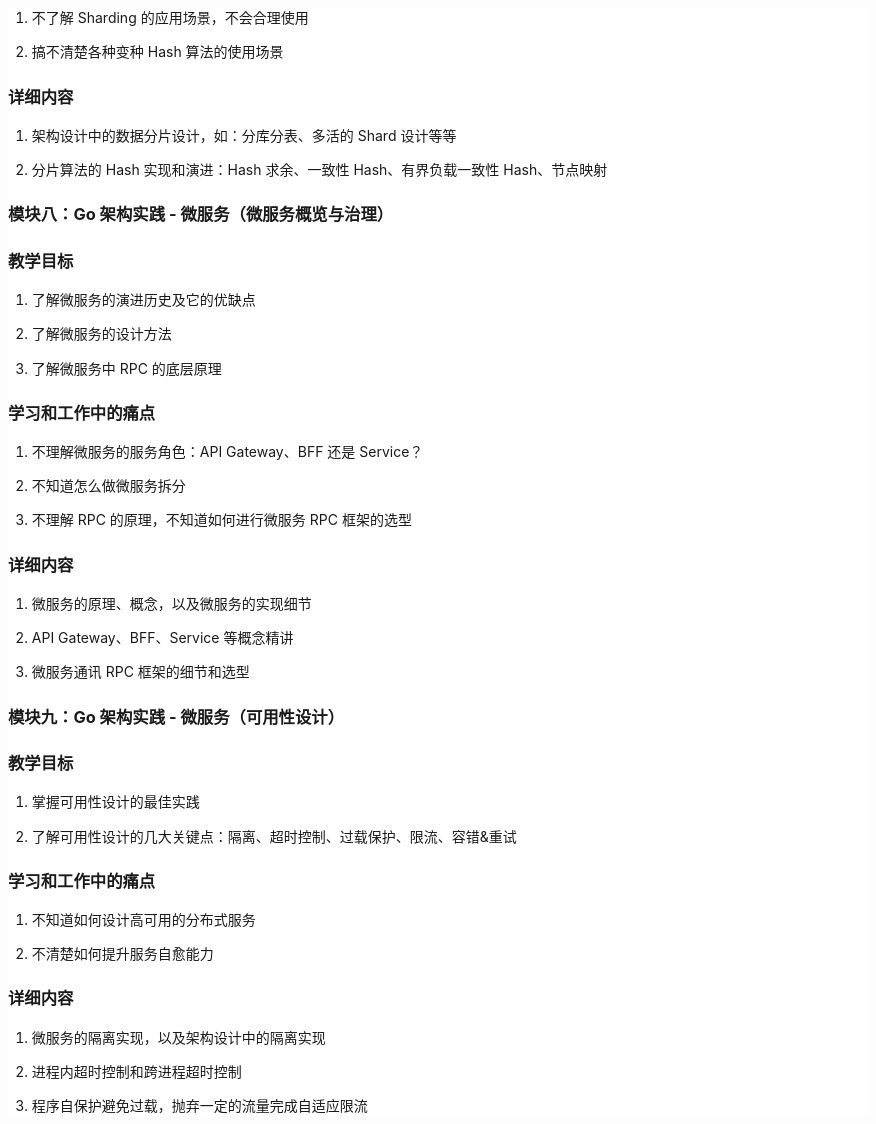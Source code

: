 1. 不了解 Sharding 的应用场景，不会合理使用

2. 搞不清楚各种变种 Hash 算法的使用场景

### 详细内容

1. 架构设计中的数据分片设计，如：分库分表、多活的 Shard 设计等等

2. 分片算法的 Hash 实现和演进：Hash 求余、一致性 Hash、有界负载一致性 Hash、节点映射

### 模块八：Go 架构实践 - 微服务（微服务概览与治理）

### 教学目标

1. 了解微服务的演进历史及它的优缺点

2. 了解微服务的设计方法

3. 了解微服务中 RPC 的底层原理

### 学习和工作中的痛点

1. 不理解微服务的服务角色：API Gateway、BFF 还是 Service？

2. 不知道怎么做微服务拆分

3. 不理解 RPC 的原理，不知道如何进行微服务 RPC 框架的选型

### 详细内容

1. 微服务的原理、概念，以及微服务的实现细节

2. API Gateway、BFF、Service 等概念精讲

3. 微服务通讯 RPC 框架的细节和选型

### 模块九：Go 架构实践 - 微服务（可用性设计）

### 教学目标

1. 掌握可用性设计的最佳实践

2. 了解可用性设计的几大关键点：隔离、超时控制、过载保护、限流、容错&重试

### 学习和工作中的痛点

1. 不知道如何设计高可用的分布式服务

2. 不清楚如何提升服务自愈能力

### 详细内容

1. 微服务的隔离实现，以及架构设计中的隔离实现

2. 进程内超时控制和跨进程超时控制

3. 程序自保护避免过载，抛弃一定的流量完成自适应限流
